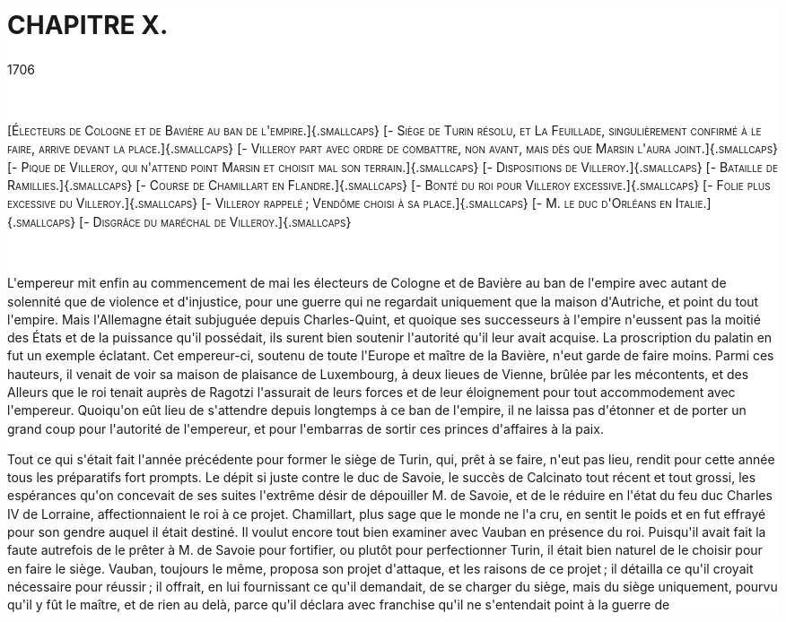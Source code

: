 # CHAPITRE X.

1706

<p> </p>

<span style="font-variant:small-caps;display:inline;">[Électeurs de Cologne et de Bavière au ban de l'empire.]{.smallcaps}</span>
<span style="font-variant:small-caps;display:inline;">[- Siège de Turin résolu, et La Feuillade, singulièrement confirmé à le faire, arrive devant la place.]{.smallcaps}</span>
<span style="font-variant:small-caps;display:inline;">[- Villeroy part avec ordre de combattre, non avant, mais dès que Marsin l'aura joint.]{.smallcaps}</span>
<span style="font-variant:small-caps;display:inline;">[- Pique de Villeroy, qui n'attend point Marsin et choisit mal son terrain.]{.smallcaps}</span>
<span style="font-variant:small-caps;display:inline;">[- Dispositions de Villeroy.]{.smallcaps}</span>
<span style="font-variant:small-caps;display:inline;">[- Bataille de Ramillies.]{.smallcaps}</span>
<span style="font-variant:small-caps;display:inline;">[- Course de Chamillart en Flandre.]{.smallcaps}</span>
<span style="font-variant:small-caps;display:inline;">[- Bonté du roi pour Villeroy excessive.]{.smallcaps}</span>
<span style="font-variant:small-caps;display:inline;">[- Folie plus excessive du Villeroy.]{.smallcaps}</span>
<span style="font-variant:small-caps;display:inline;">[- Villeroy rappelé ; Vendôme choisi à sa place.]{.smallcaps}</span>
<span style="font-variant:small-caps;display:inline;">[- M. le duc d'Orléans en Italie.]{.smallcaps}</span>
<span style="font-variant:small-caps;display:inline;">[- Disgrâce du maréchal de Villeroy.]{.smallcaps}</span>

<p> </p>


L'empereur mit enfin au commencement de mai les électeurs de Cologne et de
Bavière au ban de l'empire avec autant de solennité que de violence et
d'injustice, pour une guerre qui ne regardait uniquement que la maison
d'Autriche, et point du tout l'empire. Mais l'Allemagne était subjuguée depuis
Charles-Quint, et quoique ses successeurs à l'empire n'eussent pas la moitié
des États et de la puissance qu'il possédait, ils surent bien soutenir
l'autorité qu'il leur avait acquise. La proscription du palatin en fut un
exemple éclatant. Cet empereur-ci, soutenu de toute l'Europe et maître de la
Bavière, n'eut garde de faire moins. Parmi ces hauteurs, il venait de voir sa
maison de plaisance de Luxembourg, à deux lieues de Vienne, brûlée par les
mécontents, et des Alleurs que le roi tenait auprès de Ragotzi l'assurait de
leurs forces et de leur éloignement pour tout accommodement avec l'empereur.
Quoiqu'on eût lieu de s'attendre depuis longtemps à ce ban de l'empire, il ne
laissa pas d'étonner et de porter un grand coup pour l'autorité de l'empereur,
et pour l'embarras de sortir ces princes d'affaires à la paix.

Tout ce qui s'était fait l'année précédente pour former le siège de Turin,
qui, prêt à se faire, n'eut pas lieu, rendit pour cette année tous les
préparatifs fort prompts. Le dépit si juste contre le duc de Savoie, le succès
de Calcinato tout récent et tout grossi, les espérances qu'on concevait de ses
suites l'extrême désir de dépouiller M. de Savoie, et de le réduire en l'état
du feu duc Charles IV de Lorraine, affectionnaient le roi à ce projet.
Chamillart, plus sage que le monde ne l'a cru, en sentit le poids et en fut
effrayé pour son gendre auquel il était destiné. Il voulut encore tout bien
examiner avec Vauban en présence du roi. Puisqu'il avait fait la faute
autrefois de le prêter à M. de Savoie pour fortifier, ou plutôt pour
perfectionner Turin, il était bien naturel de le choisir pour en faire le
siège. Vauban, toujours le même, proposa son projet d'attaque, et les raisons
de ce projet ; il détailla ce qu'il croyait nécessaire pour réussir ; il
offrait, en lui fournissant ce qu'il demandait, de se charger du siège, mais
du siège uniquement, pourvu qu'il y fût le maître, et de rien au delà, parce
qu'il déclara avec franchise qu'il ne s'entendait point à la guerre de